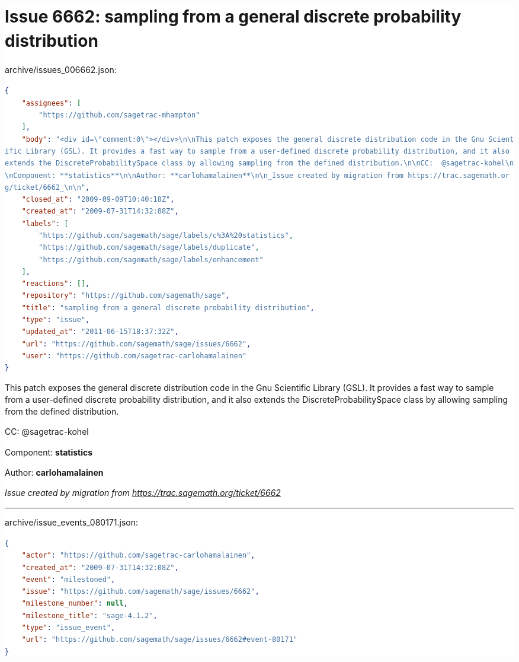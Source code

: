 # Issue 6662: sampling from a general discrete probability distribution

archive/issues_006662.json:
```json
{
    "assignees": [
        "https://github.com/sagetrac-mhampton"
    ],
    "body": "<div id=\"comment:0\"></div>\n\nThis patch exposes the general discrete distribution code in the Gnu Scientific Library (GSL). It provides a fast way to sample from a user-defined discrete probability distribution, and it also extends the DiscreteProbabilitySpace class by allowing sampling from the defined distribution.\n\nCC:  @sagetrac-kohel\n\nComponent: **statistics**\n\nAuthor: **carlohamalainen**\n\n_Issue created by migration from https://trac.sagemath.org/ticket/6662_\n\n",
    "closed_at": "2009-09-09T10:40:18Z",
    "created_at": "2009-07-31T14:32:08Z",
    "labels": [
        "https://github.com/sagemath/sage/labels/c%3A%20statistics",
        "https://github.com/sagemath/sage/labels/duplicate",
        "https://github.com/sagemath/sage/labels/enhancement"
    ],
    "reactions": [],
    "repository": "https://github.com/sagemath/sage",
    "title": "sampling from a general discrete probability distribution",
    "type": "issue",
    "updated_at": "2011-06-15T18:37:32Z",
    "url": "https://github.com/sagemath/sage/issues/6662",
    "user": "https://github.com/sagetrac-carlohamalainen"
}
```
<div id="comment:0"></div>

This patch exposes the general discrete distribution code in the Gnu Scientific Library (GSL). It provides a fast way to sample from a user-defined discrete probability distribution, and it also extends the DiscreteProbabilitySpace class by allowing sampling from the defined distribution.

CC:  @sagetrac-kohel

Component: **statistics**

Author: **carlohamalainen**

_Issue created by migration from https://trac.sagemath.org/ticket/6662_





---

archive/issue_events_080171.json:
```json
{
    "actor": "https://github.com/sagetrac-carlohamalainen",
    "created_at": "2009-07-31T14:32:08Z",
    "event": "milestoned",
    "issue": "https://github.com/sagemath/sage/issues/6662",
    "milestone_number": null,
    "milestone_title": "sage-4.1.2",
    "type": "issue_event",
    "url": "https://github.com/sagemath/sage/issues/6662#event-80171"
}
```
